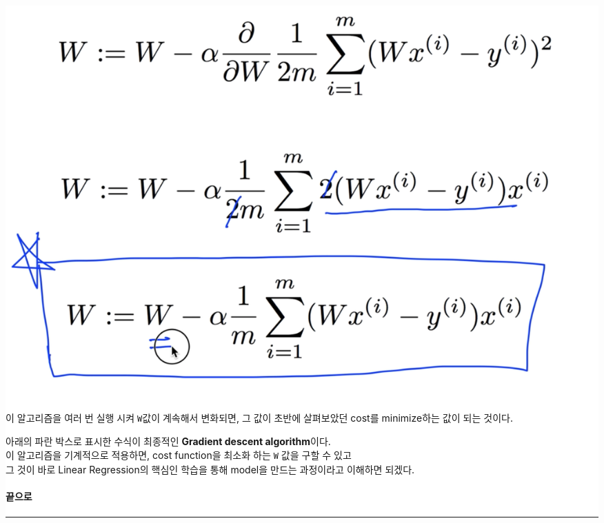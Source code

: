 ![formal](./images/20200113ML-6.png)

이 알고리즘을 여러 번 실행 시켜 `W`값이 계속해서 변화되면, 그 값이 초반에 살펴보았던 cost를 minimize하는 값이 되는 것이다.

아래의 파란 박스로 표시한 수식이 최종적인 **Gradient descent algorithm**이다.  
이 알고리즘을 기계적으로 적용하면, cost function을 최소화 하는 `W` 값을 구할 수 있고  
그 것이 바로 Linear Regression의 핵심인 학습을 통해 model을 만드는 과정이라고 이해하면 되겠다.

#### 끝으로

---

